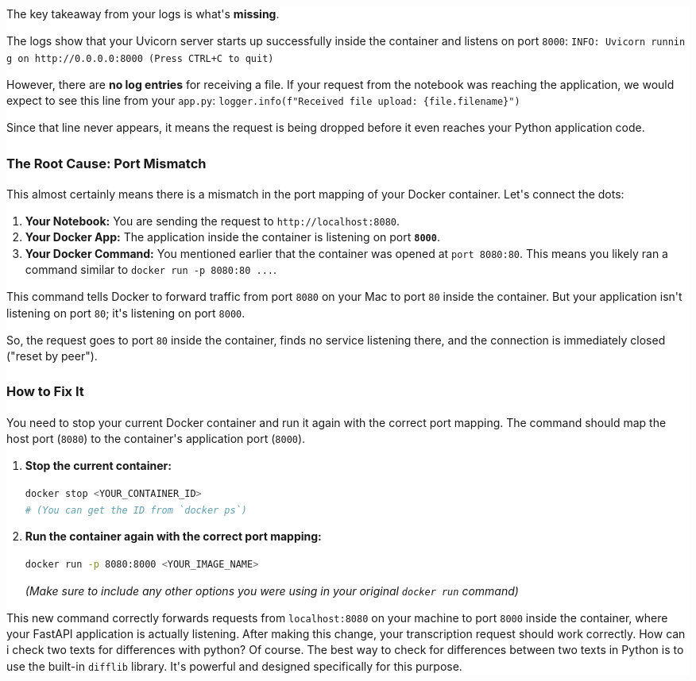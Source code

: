 The key takeaway from your logs is what's **missing**.

The logs show that your Uvicorn server starts up successfully inside the container and listens on port `8000`:
`INFO: Uvicorn running on http://0.0.0.0:8000 (Press CTRL+C to quit)`

However, there are **no log entries** for receiving a file. If your request from the notebook was reaching the application, we would expect to see this line from your `app.py`:
`logger.info(f"Received file upload: {file.filename}")`

Since that line never appears, it means the request is being dropped before it even reaches your Python application code.

### The Root Cause: Port Mismatch

This almost certainly means there is a mismatch in the port mapping of your Docker container. Let's connect the dots:

1.  **Your Notebook:** You are sending the request to `http://localhost:8080`.
2.  **Your Docker App:** The application inside the container is listening on port **`8000`**.
3.  **Your Docker Command:** You mentioned earlier that the container was opened at `port 8080:80`. This means you likely ran a command similar to `docker run -p 8080:80 ...`.

This command tells Docker to forward traffic from port `8080` on your Mac to port `80` inside the container. But your application isn't listening on port `80`; it's listening on port `8000`.

So, the request goes to port `80` inside the container, finds no service listening there, and the connection is immediately closed ("reset by peer").

### How to Fix It

You need to stop your current Docker container and run it again with the correct port mapping. The command should map the host port (`8080`) to the container's application port (`8000`).

1.  **Stop the current container:**
    ```bash
    docker stop <YOUR_CONTAINER_ID> 
    # (You can get the ID from `docker ps`)
    ```

2.  **Run the container again with the correct port mapping:**
    ```bash
    docker run -p 8080:8000 <YOUR_IMAGE_NAME>
    ```
    *(Make sure to include any other options you were using in your original `docker run` command)*

This new command correctly forwards requests from `localhost:8080` on your machine to port `8000` inside the container, where your FastAPI application is actually listening. After making this change, your transcription request should work correctly.
</assistant>
<user>
How can i check two texts for differences with python?
</user>
<assistant>
Of course. The best way to check for differences between two texts in Python is to use the built-in `difflib` library. It's powerful and designed specifically for this purpose.
